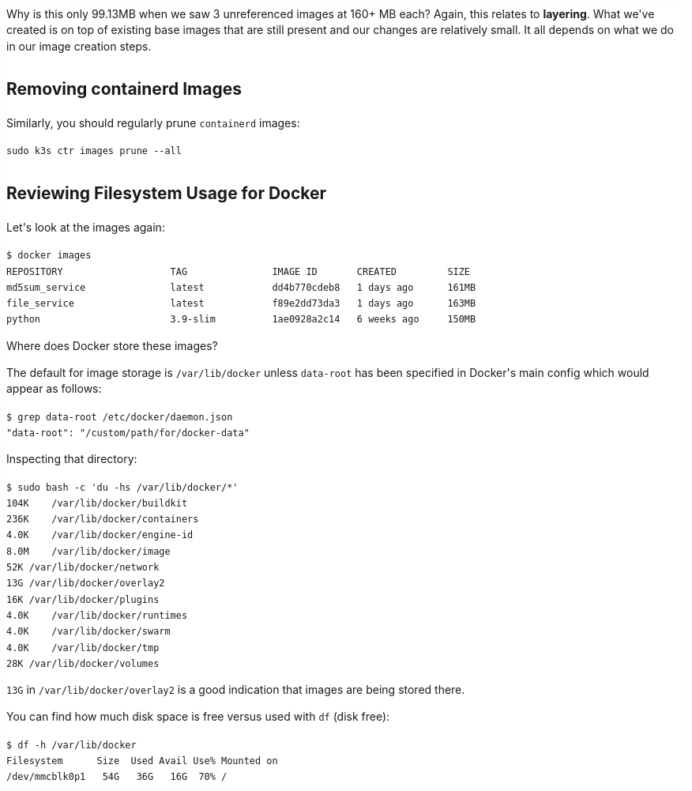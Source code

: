 Why is this only 99.13MB when we saw 3 unreferenced images at 160+ MB each? Again, this relates to **layering**. What we've created is on top of existing base images that are still present and our changes are relatively small. It all depends on what we do in our image creation steps.

## Removing containerd Images

Similarly, you should regularly prune `containerd` images:

```
sudo k3s ctr images prune --all
```

## Reviewing Filesystem Usage for Docker

Let's look at the images again:

```
$ docker images
REPOSITORY                   TAG               IMAGE ID       CREATED         SIZE
md5sum_service               latest            dd4b770cdeb8   1 days ago      161MB
file_service                 latest            f89e2dd73da3   1 days ago      163MB
python                       3.9-slim          1ae0928a2c14   6 weeks ago     150MB
```

Where does Docker store these images?

The default for image storage is `/var/lib/docker` unless `data-root` has been specified in Docker's main config which would appear as follows:

```
$ grep data-root /etc/docker/daemon.json
"data-root": "/custom/path/for/docker-data"
```

Inspecting that directory:

```
$ sudo bash -c 'du -hs /var/lib/docker/*'
104K	/var/lib/docker/buildkit
236K	/var/lib/docker/containers
4.0K	/var/lib/docker/engine-id
8.0M	/var/lib/docker/image
52K	/var/lib/docker/network
13G	/var/lib/docker/overlay2
16K	/var/lib/docker/plugins
4.0K	/var/lib/docker/runtimes
4.0K	/var/lib/docker/swarm
4.0K	/var/lib/docker/tmp
28K	/var/lib/docker/volumes
```

`13G` in `/var/lib/docker/overlay2` is a good indication that images are being stored there.

You can find how much disk space is free versus used with `df` (disk free):

```
$ df -h /var/lib/docker
Filesystem      Size  Used Avail Use% Mounted on
/dev/mmcblk0p1   54G   36G   16G  70% /
```
